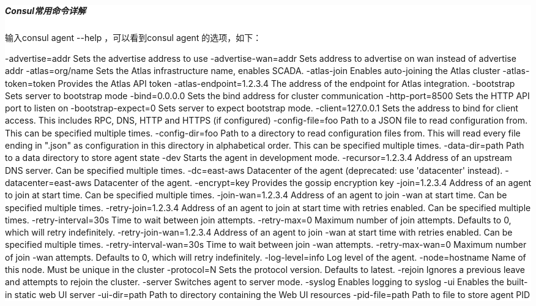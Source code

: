 ##### **Consul常用命令详解**

输入consul agent --help ，可以看到consul agent 的选项，如下：

  -advertise=addr          Sets the advertise address to use
  -advertise-wan=addr      Sets address to advertise on wan instead of advertise addr
  -atlas=org/name          Sets the Atlas infrastructure name, enables SCADA.
  -atlas-join              Enables auto-joining the Atlas cluster
  -atlas-token=token       Provides the Atlas API token
  -atlas-endpoint=1.2.3.4  The address of the endpoint for Atlas integration.
  -bootstrap               Sets server to bootstrap mode
  -bind=0.0.0.0            Sets the bind address for cluster communication
  -http-port=8500          Sets the HTTP API port to listen on
  -bootstrap-expect=0      Sets server to expect bootstrap mode.
  -client=127.0.0.1        Sets the address to bind for client access.
                           This includes RPC, DNS, HTTP and HTTPS (if configured)
  -config-file=foo         Path to a JSON file to read configuration from.
                           This can be specified multiple times.
  -config-dir=foo          Path to a directory to read configuration files
                           from. This will read every file ending in ".json"
                           as configuration in this directory in alphabetical
                           order. This can be specified multiple times.
  -data-dir=path           Path to a data directory to store agent state
  -dev                     Starts the agent in development mode.
  -recursor=1.2.3.4        Address of an upstream DNS server.
                           Can be specified multiple times.
  -dc=east-aws             Datacenter of the agent (deprecated: use 'datacenter' instead).
  -datacenter=east-aws     Datacenter of the agent.
  -encrypt=key             Provides the gossip encryption key
  -join=1.2.3.4            Address of an agent to join at start time.
                           Can be specified multiple times.
  -join-wan=1.2.3.4        Address of an agent to join -wan at start time.
                           Can be specified multiple times.
  -retry-join=1.2.3.4      Address of an agent to join at start time with
                           retries enabled. Can be specified multiple times.
  -retry-interval=30s      Time to wait between join attempts.
  -retry-max=0             Maximum number of join attempts. Defaults to 0, which
                           will retry indefinitely.
  -retry-join-wan=1.2.3.4  Address of an agent to join -wan at start time with
                           retries enabled. Can be specified multiple times.
  -retry-interval-wan=30s  Time to wait between join -wan attempts.
  -retry-max-wan=0         Maximum number of join -wan attempts. Defaults to 0, which
                           will retry indefinitely.
  -log-level=info          Log level of the agent.
  -node=hostname           Name of this node. Must be unique in the cluster
  -protocol=N              Sets the protocol version. Defaults to latest.
  -rejoin                  Ignores a previous leave and attempts to rejoin the cluster.
  -server                  Switches agent to server mode.
  -syslog                  Enables logging to syslog
  -ui                      Enables the built-in static web UI server
  -ui-dir=path             Path to directory containing the Web UI resources
  -pid-file=path           Path to file to store agent PID
